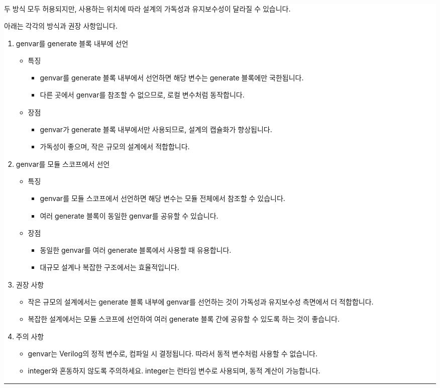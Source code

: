 두 방식 모두 허용되지만, 사용하는 위치에 따라 설계의 가독성과 유지보수성이 달라질 수 있습니다. 

아래는 각각의 방식과 권장 사항입니다.

1. genvar를 generate 블록 내부에 선언

    - 특징
        - genvar를 generate 블록 내부에서 선언하면 해당 변수는 generate 블록에만 국한됩니다.

        - 다른 곳에서 genvar를 참조할 수 없으므로, 로컬 변수처럼 동작합니다.

    - 장점
        - genvar가 generate 블록 내부에서만 사용되므로, 설계의 캡슐화가 향상됩니다.

        - 가독성이 좋으며, 작은 규모의 설계에서 적합합니다.


2. genvar를 모듈 스코프에서 선언

    - 특징
        - genvar를 모듈 스코프에서 선언하면 해당 변수는 모듈 전체에서 참조할 수 있습니다.

        - 여러 generate 블록이 동일한 genvar를 공유할 수 있습니다.

    - 장점
        - 동일한 genvar를 여러 generate 블록에서 사용할 때 유용합니다.

        - 대규모 설계나 복잡한 구조에서는 효율적입니다.

3. 권장 사항
    - 작은 규모의 설계에서는 generate 블록 내부에 genvar를 선언하는 것이 가독성과 유지보수성 측면에서 더 적합합니다.

    - 복잡한 설계에서는 모듈 스코프에 선언하여 여러 generate 블록 간에 공유할 수 있도록 하는 것이 좋습니다.

4. 주의 사항
    - genvar는 Verilog의 정적 변수로, 컴파일 시 결정됩니다. 따라서 동적 변수처럼 사용할 수 없습니다.

    - integer와 혼동하지 않도록 주의하세요. integer는 런타임 변수로 사용되며, 동적 계산이 가능합니다.

---